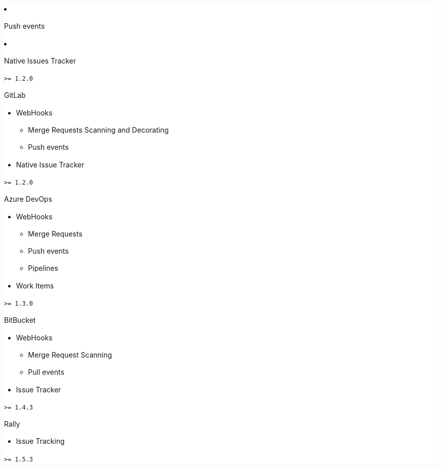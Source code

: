 <li><p>Push events</p></li>
</ul></li>
<li><p>Native Issues Tracker</p></li>
</ul></td>
<td><p><code>&gt;= 1.2.0</code></p></td>
</tr>
<tr class="odd">
<td><p>GitLab</p></td>
<td><ul>
<li><p>WebHooks</p>
<ul>
<li><p>Merge Requests Scanning and Decorating</p></li>
<li><p>Push events</p></li>
</ul></li>
<li><p>Native Issue Tracker</p></li>
</ul></td>
<td><p><code>&gt;= 1.2.0</code></p></td>
</tr>
<tr class="even">
<td><p>Azure DevOps</p></td>
<td><ul>
<li><p>WebHooks</p>
<ul>
<li><p>Merge Requests</p></li>
<li><p>Push events</p></li>
<li><p>Pipelines</p></li>
</ul></li>
<li><p>Work Items</p></li>
</ul></td>
<td><p><code>&gt;= 1.3.0</code></p></td>
</tr>
<tr class="odd">
<td><p>BitBucket</p></td>
<td><ul>
<li><p>WebHooks</p>
<ul>
<li><p>Merge Request Scanning</p></li>
<li><p>Pull events</p></li>
</ul></li>
<li><p>Issue Tracker</p></li>
</ul></td>
<td><p><code>&gt;= 1.4.3</code></p></td>
</tr>
<tr class="even">
<td><p>Rally</p></td>
<td><ul>
<li><p>Issue Tracking</p></li>
</ul></td>
<td><p><code>&gt;= 1.5.3</code></p></td>
</tr>
</tbody>
</table>
